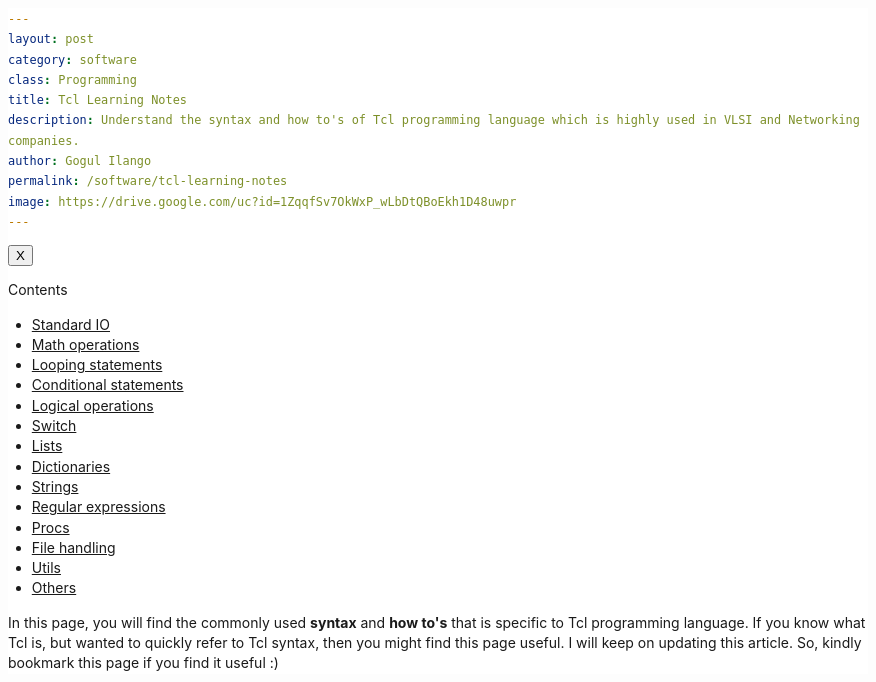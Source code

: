 ```yaml
---
layout: post
category: software
class: Programming
title: Tcl Learning Notes
description: Understand the syntax and how to's of Tcl programming language which is highly used in VLSI and Networking companies.
author: Gogul Ilango
permalink: /software/tcl-learning-notes
image: https://drive.google.com/uc?id=1ZqqfSv7OkWxP_wLbDtQBoEkh1D48uwpr
---
```


<div class="sidebar_tracker" id="sidebar_tracker">
  <button onclick="closeSidebar('sidebar_tracker_content')">X</button>
  <p onclick="showSidebar('sidebar_tracker_content')">Contents</p>
  <ul id="sidebar_tracker_content">
    <li><a class="sidebar_links" onclick="handleSideBarLinks(this.id)" id="link_1" href="#standard-io">Standard IO</a></li>
    <li><a class="sidebar_links" onclick="handleSideBarLinks(this.id)" id="link_2" href="#math-operations">Math operations</a></li>
    <li><a class="sidebar_links" onclick="handleSideBarLinks(this.id)" id="link_3" href="#looping-statements">Looping statements</a></li>
    <li><a class="sidebar_links" onclick="handleSideBarLinks(this.id)" id="link_4" href="#conditional-statements">Conditional statements</a></li>
    <li><a class="sidebar_links" onclick="handleSideBarLinks(this.id)" id="link_5" href="#logical-operations">Logical operations</a></li>
    <li><a class="sidebar_links" onclick="handleSideBarLinks(this.id)" id="link_6" href="#switch">Switch</a></li>
    <li><a class="sidebar_links" onclick="handleSideBarLinks(this.id)" id="link_7" href="#lists">Lists</a></li>
    <li><a class="sidebar_links" onclick="handleSideBarLinks(this.id)" id="link_8" href="#dictionaries">Dictionaries</a></li>
    <li><a class="sidebar_links" onclick="handleSideBarLinks(this.id)" id="link_9" href="#strings">Strings</a></li>
    <li><a class="sidebar_links" onclick="handleSideBarLinks(this.id)" id="link_10" href="#regular-expressions">Regular expressions</a></li>
    <li><a class="sidebar_links" onclick="handleSideBarLinks(this.id)" id="link_11" href="#procs">Procs</a></li>
    <li><a class="sidebar_links" onclick="handleSideBarLinks(this.id)" id="link_12" href="#file-handling">File handling</a></li>
    <li><a class="sidebar_links" onclick="handleSideBarLinks(this.id)" id="link_13" href="#utils">Utils</a></li>
    <li><a class="sidebar_links" onclick="handleSideBarLinks(this.id)" id="link_14" href="#others">Others</a></li>
  </ul>
</div>

In this page, you will find the commonly used **syntax** and **how to's** that is specific to Tcl programming language. If you know what Tcl is, but wanted to quickly refer to Tcl syntax, then you might find this page useful. I will keep on updating this article. So, kindly bookmark this page if you find it useful :)
